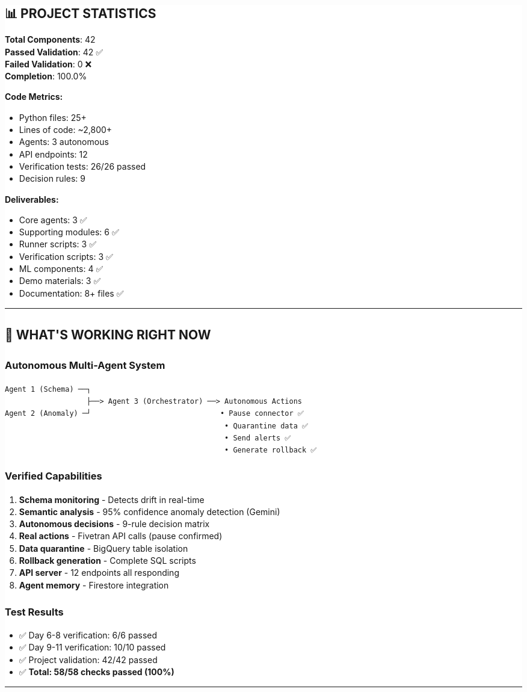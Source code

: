 
## 📊 PROJECT STATISTICS

**Total Components**: 42  
**Passed Validation**: 42 ✅  
**Failed Validation**: 0 ❌  
**Completion**: 100.0%

**Code Metrics:**
- Python files: 25+
- Lines of code: ~2,800+
- Agents: 3 autonomous
- API endpoints: 12
- Verification tests: 26/26 passed
- Decision rules: 9

**Deliverables:**
- Core agents: 3 ✅
- Supporting modules: 6 ✅
- Runner scripts: 3 ✅
- Verification scripts: 3 ✅
- ML components: 4 ✅
- Demo materials: 3 ✅
- Documentation: 8+ files ✅

---

## 🎯 WHAT'S WORKING RIGHT NOW

### Autonomous Multi-Agent System
```
Agent 1 (Schema) ──┐
                   ├──> Agent 3 (Orchestrator) ──> Autonomous Actions
Agent 2 (Anomaly) ─┘                              • Pause connector ✅
                                                   • Quarantine data ✅
                                                   • Send alerts ✅
                                                   • Generate rollback ✅
```

### Verified Capabilities
1. **Schema monitoring** - Detects drift in real-time
2. **Semantic analysis** - 95% confidence anomaly detection (Gemini)
3. **Autonomous decisions** - 9-rule decision matrix
4. **Real actions** - Fivetran API calls (pause confirmed)
5. **Data quarantine** - BigQuery table isolation
6. **Rollback generation** - Complete SQL scripts
7. **API server** - 12 endpoints all responding
8. **Agent memory** - Firestore integration

### Test Results
- ✅ Day 6-8 verification: 6/6 passed
- ✅ Day 9-11 verification: 10/10 passed
- ✅ Project validation: 42/42 passed
- ✅ **Total: 58/58 checks passed (100%)**

---